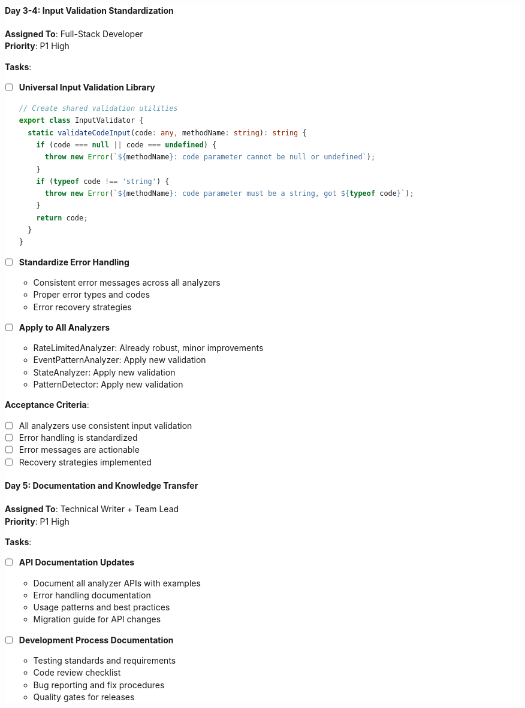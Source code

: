 #### **Day 3-4: Input Validation Standardization**
**Assigned To**: Full-Stack Developer  
**Priority**: P1 High

**Tasks**:
- [ ] **Universal Input Validation Library**
  ```typescript
  // Create shared validation utilities
  export class InputValidator {
    static validateCodeInput(code: any, methodName: string): string {
      if (code === null || code === undefined) {
        throw new Error(`${methodName}: code parameter cannot be null or undefined`);
      }
      if (typeof code !== 'string') {
        throw new Error(`${methodName}: code parameter must be a string, got ${typeof code}`);
      }
      return code;
    }
  }
  ```

- [ ] **Standardize Error Handling**
  - Consistent error messages across all analyzers
  - Proper error types and codes
  - Error recovery strategies

- [ ] **Apply to All Analyzers**
  - RateLimitedAnalyzer: Already robust, minor improvements
  - EventPatternAnalyzer: Apply new validation
  - StateAnalyzer: Apply new validation
  - PatternDetector: Apply new validation

**Acceptance Criteria**:
- [ ] All analyzers use consistent input validation
- [ ] Error handling is standardized
- [ ] Error messages are actionable
- [ ] Recovery strategies implemented

#### **Day 5: Documentation and Knowledge Transfer**
**Assigned To**: Technical Writer + Team Lead  
**Priority**: P1 High

**Tasks**:
- [ ] **API Documentation Updates**
  - Document all analyzer APIs with examples
  - Error handling documentation
  - Usage patterns and best practices
  - Migration guide for API changes

- [ ] **Development Process Documentation**
  - Testing standards and requirements
  - Code review checklist
  - Bug reporting and fix procedures
  - Quality gates for releases
